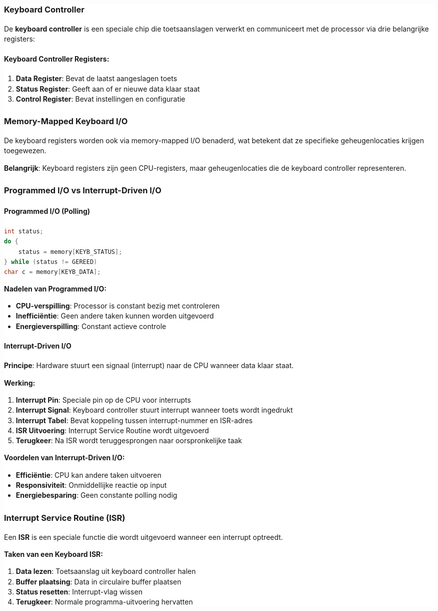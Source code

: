 ### Keyboard Controller

De **keyboard controller** is een speciale chip die toetsaanslagen verwerkt en communiceert met de processor via drie belangrijke registers:

#### Keyboard Controller Registers:
1. **Data Register**: Bevat de laatst aangeslagen toets
2. **Status Register**: Geeft aan of er nieuwe data klaar staat
3. **Control Register**: Bevat instellingen en configuratie

### Memory-Mapped Keyboard I/O

De keyboard registers worden ook via memory-mapped I/O benaderd, wat betekent dat ze specifieke geheugenlocaties krijgen toegewezen.

**Belangrijk**: Keyboard registers zijn geen CPU-registers, maar geheugenlocaties die de keyboard controller representeren.

### Programmed I/O vs Interrupt-Driven I/O

#### Programmed I/O (Polling)
```c
int status;
do {
    status = memory[KEYB_STATUS];
} while (status != GEREED)
char c = memory[KEYB_DATA];
```

**Nadelen van Programmed I/O:**
- **CPU-verspilling**: Processor is constant bezig met controleren
- **Inefficiëntie**: Geen andere taken kunnen worden uitgevoerd
- **Energieverspilling**: Constant actieve controle

#### Interrupt-Driven I/O
**Principe**: Hardware stuurt een signaal (interrupt) naar de CPU wanneer data klaar staat.

**Werking:**
1. **Interrupt Pin**: Speciale pin op de CPU voor interrupts
2. **Interrupt Signal**: Keyboard controller stuurt interrupt wanneer toets wordt ingedrukt
3. **Interrupt Tabel**: Bevat koppeling tussen interrupt-nummer en ISR-adres
4. **ISR Uitvoering**: Interrupt Service Routine wordt uitgevoerd
5. **Terugkeer**: Na ISR wordt teruggesprongen naar oorspronkelijke taak

**Voordelen van Interrupt-Driven I/O:**
- **Efficiëntie**: CPU kan andere taken uitvoeren
- **Responsiviteit**: Onmiddellijke reactie op input
- **Energiebesparing**: Geen constante polling nodig

### Interrupt Service Routine (ISR)

Een **ISR** is een speciale functie die wordt uitgevoerd wanneer een interrupt optreedt.

**Taken van een Keyboard ISR:**
1. **Data lezen**: Toetsaanslag uit keyboard controller halen
2. **Buffer plaatsing**: Data in circulaire buffer plaatsen
3. **Status resetten**: Interrupt-vlag wissen
4. **Terugkeer**: Normale programma-uitvoering hervatten
